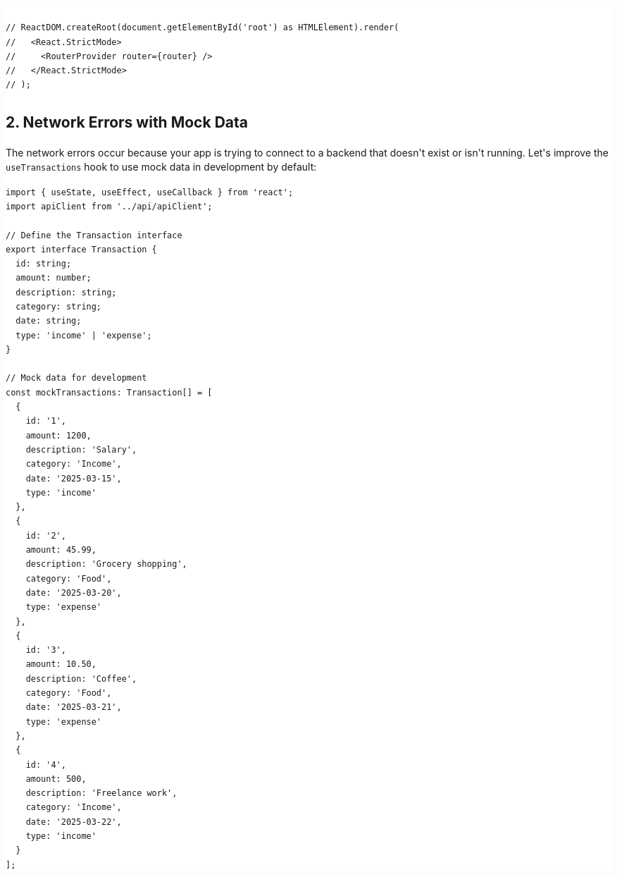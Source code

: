 ```tsx

// ReactDOM.createRoot(document.getElementById('root') as HTMLElement).render(
//   <React.StrictMode>
//     <RouterProvider router={router} />
//   </React.StrictMode>
// );
```

## 2. Network Errors with Mock Data

The network errors occur because your app is trying to connect to a backend that doesn't exist or isn't running. Let's improve the `useTransactions` hook to use mock data in development by default:

```tsx
import { useState, useEffect, useCallback } from 'react';
import apiClient from '../api/apiClient';

// Define the Transaction interface
export interface Transaction {
  id: string;
  amount: number;
  description: string;
  category: string;
  date: string;
  type: 'income' | 'expense';
}

// Mock data for development
const mockTransactions: Transaction[] = [
  {
    id: '1',
    amount: 1200,
    description: 'Salary',
    category: 'Income',
    date: '2025-03-15',
    type: 'income'
  },
  {
    id: '2',
    amount: 45.99,
    description: 'Grocery shopping',
    category: 'Food',
    date: '2025-03-20',
    type: 'expense'
  },
  {
    id: '3',
    amount: 10.50,
    description: 'Coffee',
    category: 'Food',
    date: '2025-03-21',
    type: 'expense'
  },
  {
    id: '4',
    amount: 500,
    description: 'Freelance work',
    category: 'Income',
    date: '2025-03-22',
    type: 'income'
  }
];

```